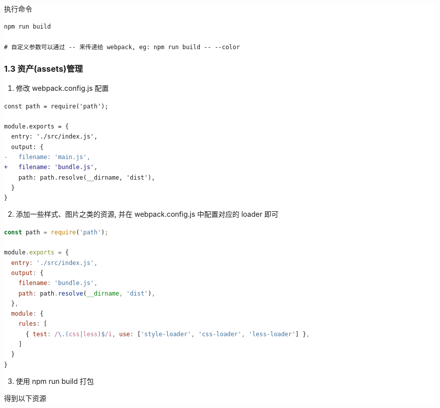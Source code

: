 执行命令

```shell
npm run build

# 自定义参数可以通过 -- 来传递给 webpack, eg: npm run build -- --color
```

### 1.3 资产(assets)管理

1. 修改 webpack.config.js 配置

```diff
const path = require('path');

module.exports = {
  entry: './src/index.js',
  output: {
-   filename: 'main.js',
+   filename: 'bundle.js',
    path: path.resolve(__dirname, 'dist'),
  }
}
```

2. 添加一些样式、图片之类的资源, 并在 webpack.config.js 中配置对应的 loader 即可

```js
const path = require('path');

module.exports = {
  entry: './src/index.js',
  output: {
    filename: 'bundle.js',
    path: path.resolve(__dirname, 'dist'),
  },
  module: {
    rules: [
      { test: /\.(css|less)$/i, use: ['style-loader', 'css-loader', 'less-loader'] },
    ]
  }
}
```

3. 使用 npm run build 打包

得到以下资源

```js
```